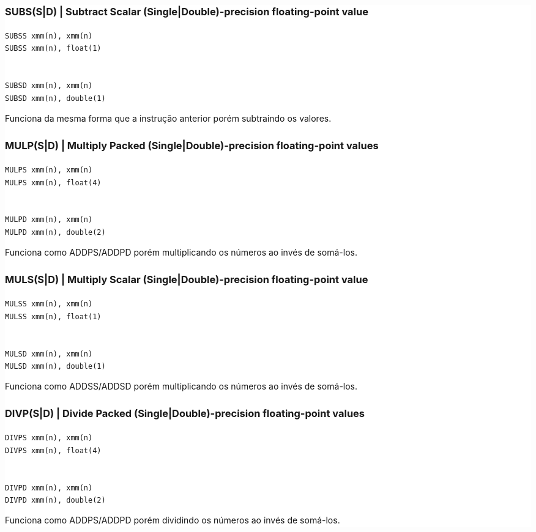 ### SUBS\(S\|D\) \| Subtract Scalar \(Single\|Double\)-precision floating-point value

```text
SUBSS xmm(n), xmm(n)
SUBSS xmm(n), float(1)


SUBSD xmm(n), xmm(n)
SUBSD xmm(n), double(1)
```

Funciona da mesma forma que a instrução anterior porém subtraindo os valores.

### MULP\(S\|D\)  \| Multiply Packed \(Single\|Double\)-precision floating-point values

```text
MULPS xmm(n), xmm(n)
MULPS xmm(n), float(4)


MULPD xmm(n), xmm(n)
MULPD xmm(n), double(2)
```

Funciona como ADDPS/ADDPD porém multiplicando os números ao invés de somá-los.

### MULS\(S\|D\) \| Multiply Scalar \(Single\|Double\)-precision floating-point value

```text
MULSS xmm(n), xmm(n)
MULSS xmm(n), float(1)


MULSD xmm(n), xmm(n)
MULSD xmm(n), double(1)
```

Funciona como ADDSS/ADDSD porém multiplicando os números ao invés de somá-los.

### DIVP\(S\|D\) \| Divide Packed \(Single\|Double\)-precision floating-point values

```text
DIVPS xmm(n), xmm(n)
DIVPS xmm(n), float(4)


DIVPD xmm(n), xmm(n)
DIVPD xmm(n), double(2)
```

Funciona como ADDPS/ADDPD porém dividindo os números ao invés de somá-los.
